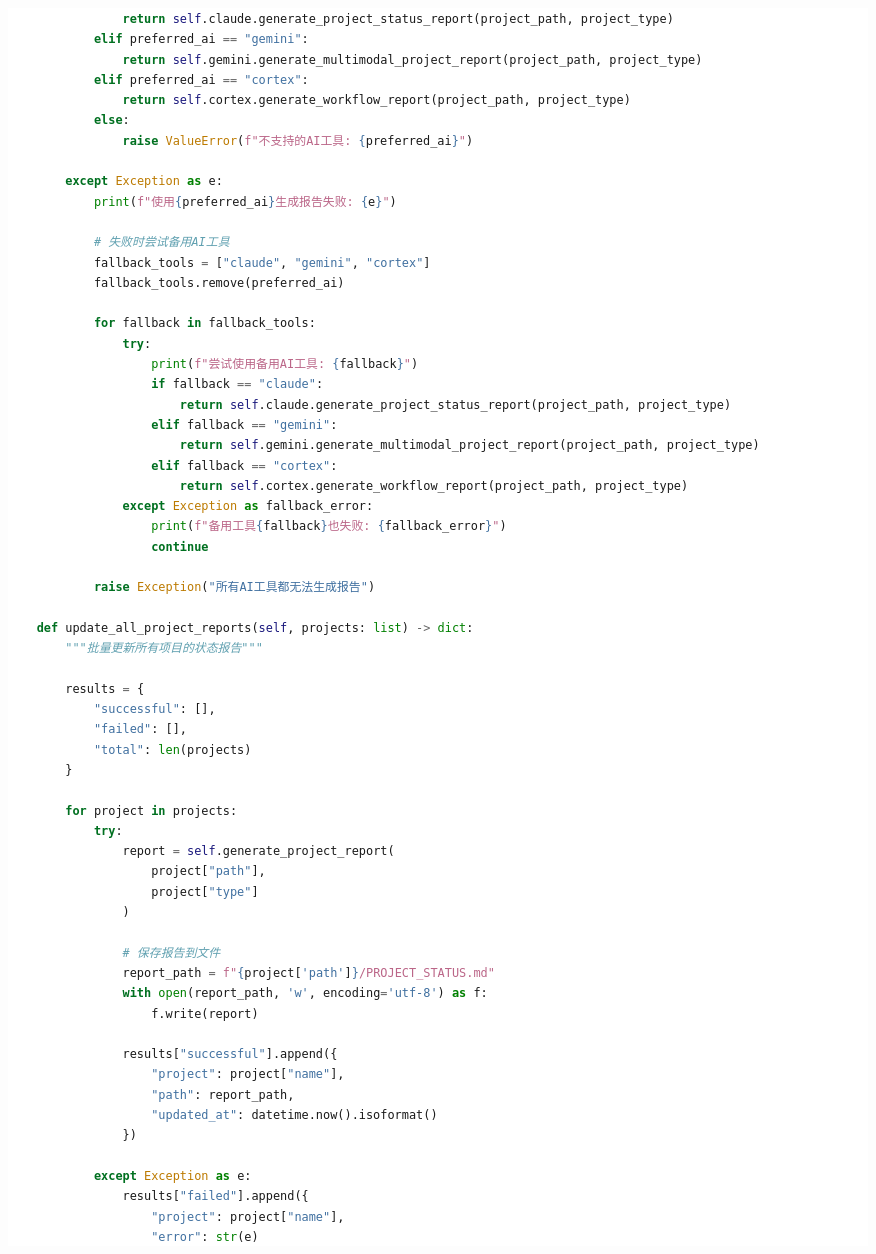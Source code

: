 ```python
                return self.claude.generate_project_status_report(project_path, project_type)
            elif preferred_ai == "gemini":
                return self.gemini.generate_multimodal_project_report(project_path, project_type)
            elif preferred_ai == "cortex":
                return self.cortex.generate_workflow_report(project_path, project_type)
            else:
                raise ValueError(f"不支持的AI工具: {preferred_ai}")
                
        except Exception as e:
            print(f"使用{preferred_ai}生成报告失败: {e}")
            
            # 失败时尝试备用AI工具
            fallback_tools = ["claude", "gemini", "cortex"]
            fallback_tools.remove(preferred_ai)
            
            for fallback in fallback_tools:
                try:
                    print(f"尝试使用备用AI工具: {fallback}")
                    if fallback == "claude":
                        return self.claude.generate_project_status_report(project_path, project_type)
                    elif fallback == "gemini":
                        return self.gemini.generate_multimodal_project_report(project_path, project_type)
                    elif fallback == "cortex":
                        return self.cortex.generate_workflow_report(project_path, project_type)
                except Exception as fallback_error:
                    print(f"备用工具{fallback}也失败: {fallback_error}")
                    continue
            
            raise Exception("所有AI工具都无法生成报告")
    
    def update_all_project_reports(self, projects: list) -> dict:
        """批量更新所有项目的状态报告"""
        
        results = {
            "successful": [],
            "failed": [],
            "total": len(projects)
        }
        
        for project in projects:
            try:
                report = self.generate_project_report(
                    project["path"], 
                    project["type"]
                )
                
                # 保存报告到文件
                report_path = f"{project['path']}/PROJECT_STATUS.md"
                with open(report_path, 'w', encoding='utf-8') as f:
                    f.write(report)
                
                results["successful"].append({
                    "project": project["name"],
                    "path": report_path,
                    "updated_at": datetime.now().isoformat()
                })
                
            except Exception as e:
                results["failed"].append({
                    "project": project["name"],
                    "error": str(e)
```